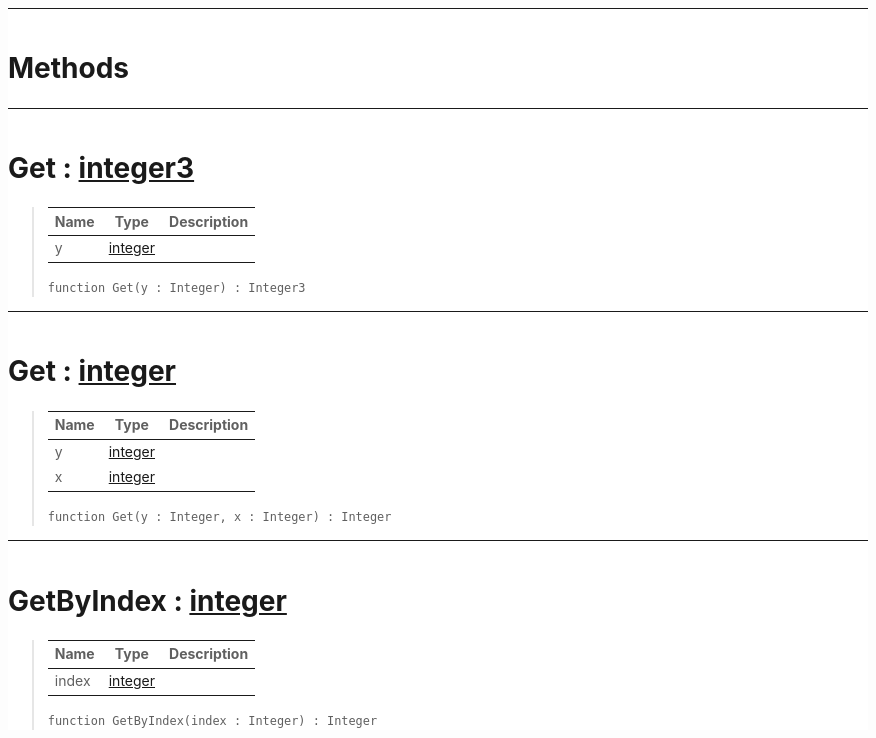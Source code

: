 
---  
 #  Methods


---  
 #  Get : [integer3](https://github.com/ZilchEngine/ZilchDocs/blob/master/code_reference/nada_base_types/integer3.markdown)

> 
> |Name|Type|Description|
> |---|---|---|
> |y|[integer](https://github.com/ZilchEngine/ZilchDocs/blob/master/code_reference/nada_base_types/integer.markdown)| |
> ``` lang=cpp, name=Nada
> function Get(y : Integer) : Integer3
> ``` 


---  
 #  Get : [integer](https://github.com/ZilchEngine/ZilchDocs/blob/master/code_reference/nada_base_types/integer.markdown)

> 
> |Name|Type|Description|
> |---|---|---|
> |y|[integer](https://github.com/ZilchEngine/ZilchDocs/blob/master/code_reference/nada_base_types/integer.markdown)| |
> |x|[integer](https://github.com/ZilchEngine/ZilchDocs/blob/master/code_reference/nada_base_types/integer.markdown)| |
> ``` lang=cpp, name=Nada
> function Get(y : Integer, x : Integer) : Integer
> ``` 


---  
 #  GetByIndex : [integer](https://github.com/ZilchEngine/ZilchDocs/blob/master/code_reference/nada_base_types/integer.markdown)

> 
> |Name|Type|Description|
> |---|---|---|
> |index|[integer](https://github.com/ZilchEngine/ZilchDocs/blob/master/code_reference/nada_base_types/integer.markdown)| |
> ``` lang=cpp, name=Nada
> function GetByIndex(index : Integer) : Integer
> ``` 

